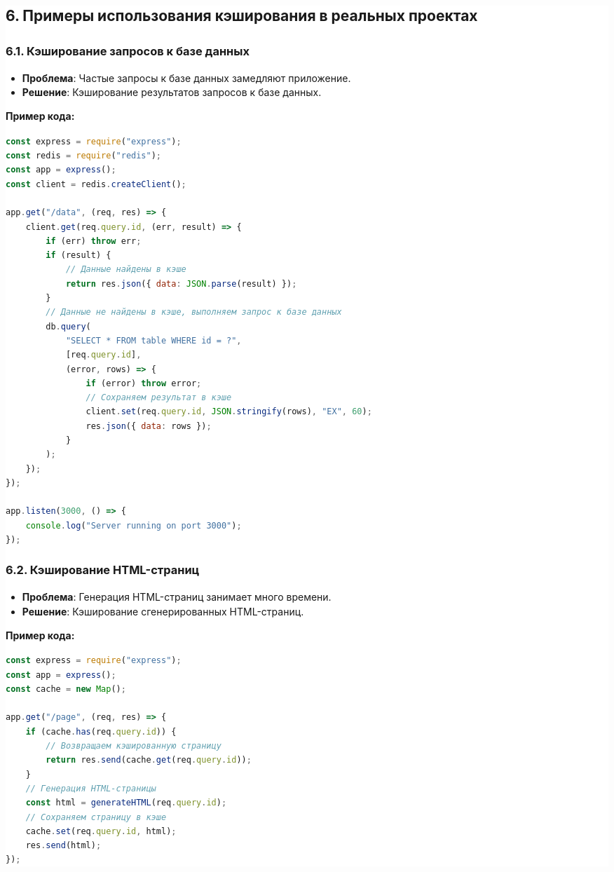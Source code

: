 
## 6. **Примеры использования кэширования в реальных проектах**

### 6.1. **Кэширование запросов к базе данных**

- **Проблема**: Частые запросы к базе данных замедляют приложение.
- **Решение**: Кэширование результатов запросов к базе данных.

**Пример кода:**

```javascript
const express = require("express");
const redis = require("redis");
const app = express();
const client = redis.createClient();

app.get("/data", (req, res) => {
	client.get(req.query.id, (err, result) => {
		if (err) throw err;
		if (result) {
			// Данные найдены в кэше
			return res.json({ data: JSON.parse(result) });
		}
		// Данные не найдены в кэше, выполняем запрос к базе данных
		db.query(
			"SELECT * FROM table WHERE id = ?",
			[req.query.id],
			(error, rows) => {
				if (error) throw error;
				// Сохраняем результат в кэше
				client.set(req.query.id, JSON.stringify(rows), "EX", 60);
				res.json({ data: rows });
			}
		);
	});
});

app.listen(3000, () => {
	console.log("Server running on port 3000");
});
```

### 6.2. **Кэширование HTML-страниц**

- **Проблема**: Генерация HTML-страниц занимает много времени.
- **Решение**: Кэширование сгенерированных HTML-страниц.

**Пример кода:**

```javascript
const express = require("express");
const app = express();
const cache = new Map();

app.get("/page", (req, res) => {
	if (cache.has(req.query.id)) {
		// Возвращаем кэшированную страницу
		return res.send(cache.get(req.query.id));
	}
	// Генерация HTML-страницы
	const html = generateHTML(req.query.id);
	// Сохраняем страницу в кэше
	cache.set(req.query.id, html);
	res.send(html);
});
```